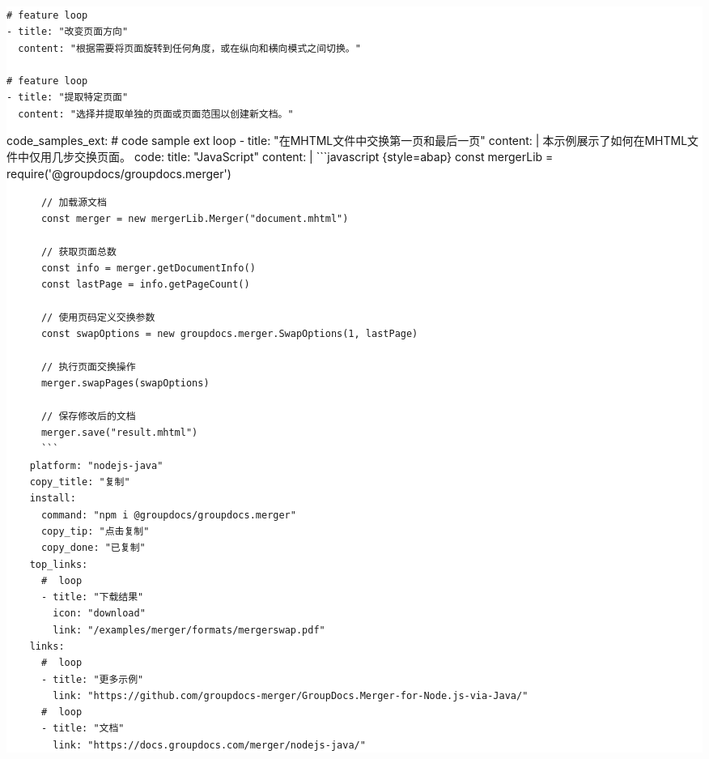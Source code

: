     # feature loop
    - title: "改变页面方向"
      content: "根据需要将页面旋转到任何角度，或在纵向和横向模式之间切换。"

    # feature loop
    - title: "提取特定页面"
      content: "选择并提取单独的页面或页面范围以创建新文档。"
      
  code_samples_ext:
    # code sample ext loop
    - title: "在MHTML文件中交换第一页和最后一页"
      content: |
        本示例展示了如何在MHTML文件中仅用几步交换页面。
      code:
        title: "JavaScript"
        content: |
          ```javascript {style=abap}
          const mergerLib = require('@groupdocs/groupdocs.merger')
          
          // 加载源文档
          const merger = new mergerLib.Merger("document.mhtml")

          // 获取页面总数
          const info = merger.getDocumentInfo()
          const lastPage = info.getPageCount()

          // 使用页码定义交换参数
          const swapOptions = new groupdocs.merger.SwapOptions(1, lastPage)

          // 执行页面交换操作
          merger.swapPages(swapOptions)

          // 保存修改后的文档
          merger.save("result.mhtml")
          ```
        platform: "nodejs-java"
        copy_title: "复制"
        install:
          command: "npm i @groupdocs/groupdocs.merger"
          copy_tip: "点击复制"
          copy_done: "已复制"
        top_links:
          #  loop
          - title: "下载结果"
            icon: "download"
            link: "/examples/merger/formats/mergerswap.pdf"
        links:
          #  loop
          - title: "更多示例"
            link: "https://github.com/groupdocs-merger/GroupDocs.Merger-for-Node.js-via-Java/"
          #  loop
          - title: "文档"
            link: "https://docs.groupdocs.com/merger/nodejs-java/"
            